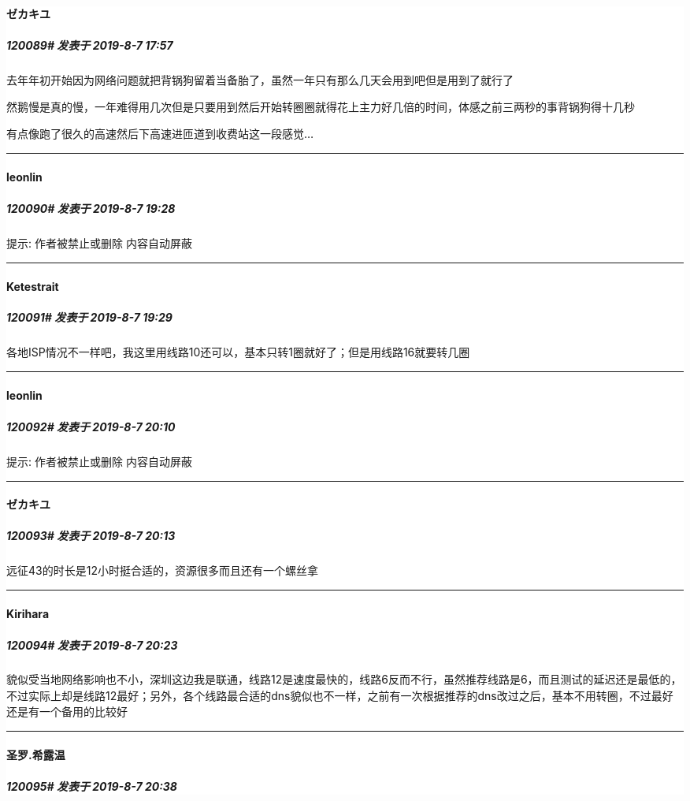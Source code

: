####  ゼカキユ  
##### 120089#       发表于 2019-8-7 17:57


去年年初开始因为网络问题就把背锅狗留着当备胎了，虽然一年只有那么几天会用到吧但是用到了就行了

然鹅慢是真的慢，一年难得用几次但是只要用到然后开始转圈圈就得花上主力好几倍的时间，体感之前三两秒的事背锅狗得十几秒

有点像跑了很久的高速然后下高速进匝道到收费站这一段感觉…


*****

####  leonlin  
##### 120090#       发表于 2019-8-7 19:28

提示: 作者被禁止或删除 内容自动屏蔽


*****

####  Ketestrait  
##### 120091#       发表于 2019-8-7 19:29


各地ISP情况不一样吧，我这里用线路10还可以，基本只转1圈就好了；但是用线路16就要转几圈


*****

####  leonlin  
##### 120092#       发表于 2019-8-7 20:10

提示: 作者被禁止或删除 内容自动屏蔽


*****

####  ゼカキユ  
##### 120093#       发表于 2019-8-7 20:13


远征43的时长是12小时挺合适的，资源很多而且还有一个螺丝拿


*****

####  Kirihara  
##### 120094#       发表于 2019-8-7 20:23


貌似受当地网络影响也不小，深圳这边我是联通，线路12是速度最快的，线路6反而不行，虽然推荐线路是6，而且测试的延迟还是最低的，不过实际上却是线路12最好；另外，各个线路最合适的dns貌似也不一样，之前有一次根据推荐的dns改过之后，基本不用转圈，不过最好还是有一个备用的比较好


*****

####  圣罗.希露温  
##### 120095#       发表于 2019-8-7 20:38
